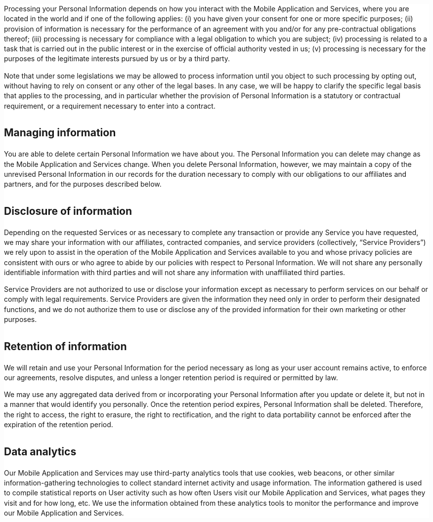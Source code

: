<p>Processing your Personal Information depends on how you interact with the Mobile Application and Services, where you are located in the world and if one of the following applies: (i) you have given your consent for one or more specific purposes; (ii) provision of information is necessary for the performance of an agreement with you and/or for any pre-contractual obligations thereof; (iii) processing is necessary for compliance with a legal obligation to which you are subject; (iv) processing is related to a task that is carried out in the public interest or in the exercise of official authority vested in us; (v) processing is necessary for the purposes of the legitimate interests pursued by us or by a third party.</p>

<p> Note that under some legislations we may be allowed to process information until you object to such processing by opting out, without having to rely on consent or any other of the legal bases. In any case, we will be happy to clarify the specific legal basis that applies to the processing, and in particular whether the provision of Personal Information is a statutory or contractual requirement, or a requirement necessary to enter into a contract.</p>

<h2 id="managing-information">Managing information</h2>

<p>You are able to delete certain Personal Information we have about you. The Personal Information you can delete may change as the Mobile Application and Services change. When you delete Personal Information, however, we may maintain a copy of the unrevised Personal Information in our records for the duration necessary to comply with our obligations to our affiliates and partners, and for the purposes described below.</p>

<h2 id="disclosure-of-information">Disclosure of information</h2>

<p> Depending on the requested Services or as necessary to complete any transaction or provide any Service you have requested, we may share your information with our affiliates, contracted companies, and service providers (collectively, “Service Providers”) we rely upon to assist in the operation of the Mobile Application and Services available to you and whose privacy policies are consistent with ours or who agree to abide by our policies with respect to Personal Information. We will not share any personally identifiable information with third parties and will not share any information with unaffiliated third parties.</p>

<p>Service Providers are not authorized to use or disclose your information except as necessary to perform services on our behalf or comply with legal requirements. Service Providers are given the information they need only in order to perform their designated functions, and we do not authorize them to use or disclose any of the provided information for their own marketing or other purposes.</p>

<h2 id="retention-of-information">Retention of information</h2>

<p>We will retain and use your Personal Information for the period necessary as long as your user account remains active, to enforce our agreements, resolve disputes, and unless a longer retention period is required or permitted by law.</p>

<p>We may use any aggregated data derived from or incorporating your Personal Information after you update or delete it, but not in a manner that would identify you personally. Once the retention period expires, Personal Information shall be deleted. Therefore, the right to access, the right to erasure, the right to rectification, and the right to data portability cannot be enforced after the expiration of the retention period.</p>

<h2 id="data-analytics">Data analytics</h2>

<p>Our Mobile Application and Services may use third-party analytics tools that use cookies, web beacons, or other similar information-gathering technologies to collect standard internet activity and usage information. The information gathered is used to compile statistical reports on User activity such as how often Users visit our Mobile Application and Services, what pages they visit and for how long, etc. We use the information obtained from these analytics tools to monitor the performance and improve our Mobile Application and Services.</p>
